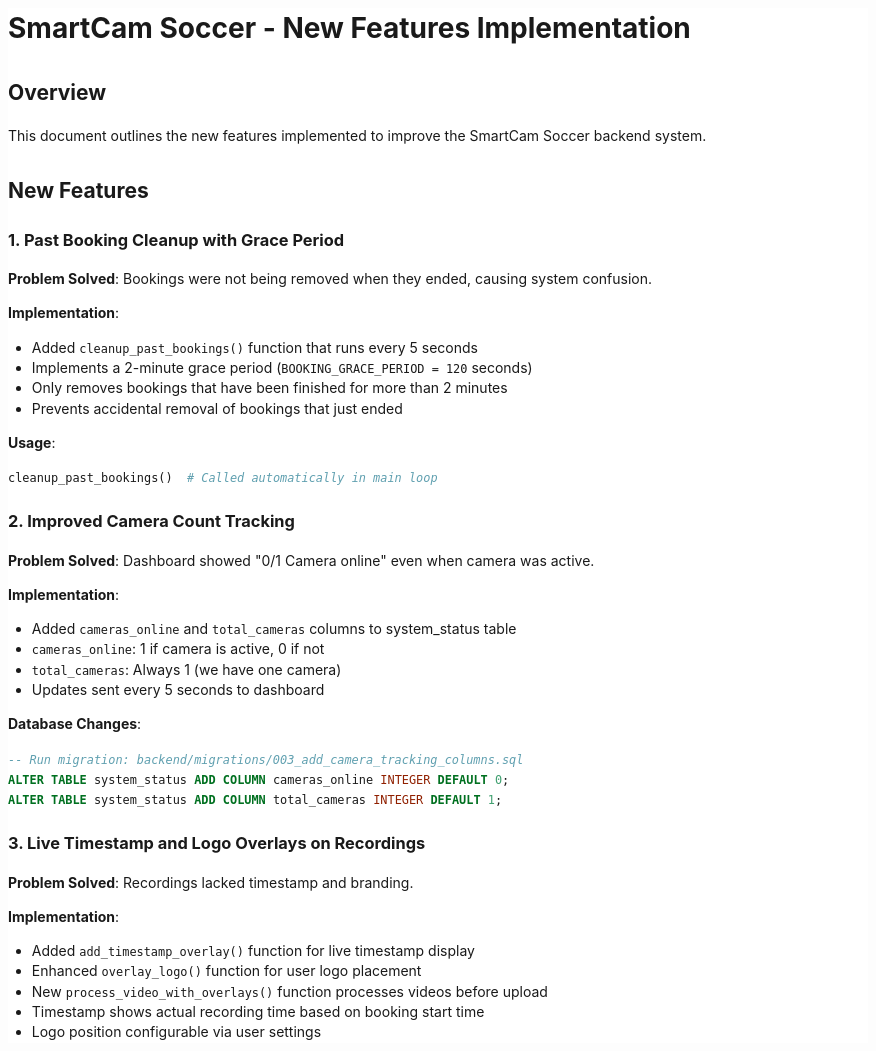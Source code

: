 # SmartCam Soccer - New Features Implementation

## Overview

This document outlines the new features implemented to improve the SmartCam Soccer backend system.

## New Features

### 1. Past Booking Cleanup with Grace Period

**Problem Solved**: Bookings were not being removed when they ended, causing system confusion.

**Implementation**:

- Added `cleanup_past_bookings()` function that runs every 5 seconds
- Implements a 2-minute grace period (`BOOKING_GRACE_PERIOD = 120` seconds)
- Only removes bookings that have been finished for more than 2 minutes
- Prevents accidental removal of bookings that just ended

**Usage**:

```python
cleanup_past_bookings()  # Called automatically in main loop
```

### 2. Improved Camera Count Tracking

**Problem Solved**: Dashboard showed "0/1 Camera online" even when camera was active.

**Implementation**:

- Added `cameras_online` and `total_cameras` columns to system_status table
- `cameras_online`: 1 if camera is active, 0 if not
- `total_cameras`: Always 1 (we have one camera)
- Updates sent every 5 seconds to dashboard

**Database Changes**:

```sql
-- Run migration: backend/migrations/003_add_camera_tracking_columns.sql
ALTER TABLE system_status ADD COLUMN cameras_online INTEGER DEFAULT 0;
ALTER TABLE system_status ADD COLUMN total_cameras INTEGER DEFAULT 1;
```

### 3. Live Timestamp and Logo Overlays on Recordings

**Problem Solved**: Recordings lacked timestamp and branding.

**Implementation**:

- Added `add_timestamp_overlay()` function for live timestamp display
- Enhanced `overlay_logo()` function for user logo placement
- New `process_video_with_overlays()` function processes videos before upload
- Timestamp shows actual recording time based on booking start time
- Logo position configurable via user settings
